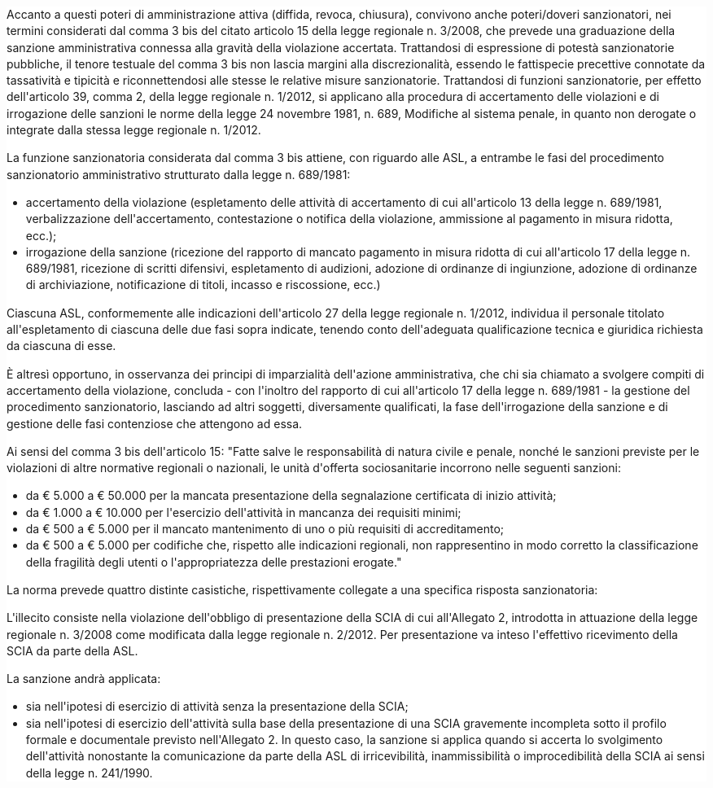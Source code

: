 Accanto a questi poteri di amministrazione attiva (diffida, revoca, chiusura), convivono anche poteri/doveri sanzionatori, nei termini considerati dal comma 3 bis del citato articolo 15 della legge regionale n. 3/2008, che prevede una graduazione della sanzione amministrativa connessa alla gravità della violazione accertata. Trattandosi di espressione di potestà sanzionatorie pubbliche, il tenore testuale del comma 3 bis non lascia margini alla discrezionalità, essendo le fattispecie precettive connotate da tassatività e tipicità e riconnettendosi alle stesse le relative misure sanzionatorie. Trattandosi di funzioni sanzionatorie, per effetto dell'articolo 39, comma 2, della legge regionale n. 1/2012, si applicano alla procedura di accertamento delle violazioni e di irrogazione delle sanzioni le norme della legge 24 novembre 1981, n. 689, Modifiche al sistema penale, in quanto non derogate o integrate dalla stessa legge regionale n. 1/2012. 

La funzione sanzionatoria considerata dal comma 3 bis attiene, con riguardo alle ASL, a entrambe le fasi del procedimento sanzionatorio amministrativo strutturato dalla legge n. 689/1981:
- accertamento della violazione (espletamento delle attività di accertamento di cui all'articolo 13 della legge n. 689/1981, verbalizzazione dell'accertamento, contestazione o notifica della violazione, ammissione al pagamento in misura ridotta, ecc.);
- irrogazione della sanzione (ricezione del rapporto di mancato pagamento in misura ridotta di cui all'articolo 17 della legge n. 689/1981, ricezione di scritti difensivi, espletamento di audizioni, adozione di ordinanze di ingiunzione, adozione di ordinanze di archiviazione, notificazione di titoli, incasso e riscossione, ecc.)

Ciascuna ASL, conformemente alle indicazioni dell'articolo 27 della legge regionale n. 1/2012, individua il personale titolato all'espletamento di ciascuna delle due fasi sopra indicate, tenendo conto dell'adeguata qualificazione tecnica e giuridica richiesta da ciascuna di esse.

È altresì opportuno, in osservanza dei principi di imparzialità dell'azione amministrativa, che chi sia chiamato a svolgere compiti di accertamento della violazione, concluda - con l'inoltro del rapporto di cui all'articolo 17 della legge n. 689/1981 - la gestione del procedimento sanzionatorio, lasciando ad altri soggetti, diversamente qualificati, la fase dell'irrogazione della sanzione e di gestione delle fasi contenziose che attengono ad essa.

Ai sensi del comma 3 bis dell'articolo 15: "Fatte salve le responsabilità di natura civile e penale, nonché le sanzioni previste per le violazioni di altre normative regionali o nazionali, le unità d'offerta sociosanitarie incorrono nelle seguenti sanzioni:
- da € 5.000 a € 50.000 per la mancata presentazione della segnalazione certificata di inizio attività;
- da € 1.000 a € 10.000 per l'esercizio dell'attività in mancanza dei requisiti minimi;
- da € 500 a € 5.000 per il mancato mantenimento di uno o più requisiti di accreditamento;
- da € 500 a € 5.000 per codifiche che, rispetto alle indicazioni regionali, non rappresentino in modo corretto la classificazione della fragilità degli utenti o l'appropriatezza delle prestazioni erogate."

La norma prevede quattro distinte casistiche, rispettivamente collegate a una specifica risposta sanzionatoria:

L'illecito consiste nella violazione dell'obbligo di presentazione della SCIA di cui all'Allegato 2, introdotta in attuazione della legge regionale n. 3/2008 come modificata dalla legge regionale n. 2/2012. Per presentazione va inteso l'effettivo ricevimento della SCIA da parte della ASL.

La sanzione andrà applicata:
- sia nell'ipotesi di esercizio di attività senza la presentazione della SCIA;
- sia nell'ipotesi di esercizio dell'attività sulla base della presentazione di una SCIA gravemente incompleta sotto il profilo formale e documentale previsto nell'Allegato 2. In questo caso, la sanzione si applica quando si accerta lo svolgimento dell'attività nonostante la comunicazione da parte della ASL di irricevibilità, inammissibilità o improcedibilità della SCIA ai sensi della legge n. 241/1990.
